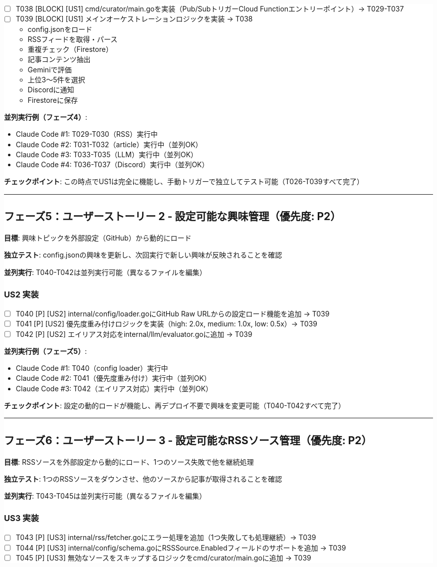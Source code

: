 - [ ] T038 [BLOCK] [US1] cmd/curator/main.goを実装（Pub/SubトリガーCloud Functionエントリーポイント）→ T029-T037
- [ ] T039 [BLOCK] [US1] メインオーケストレーションロジックを実装 → T038
  - config.jsonをロード
  - RSSフィードを取得・パース
  - 重複チェック（Firestore）
  - 記事コンテンツ抽出
  - Geminiで評価
  - 上位3〜5件を選択
  - Discordに通知
  - Firestoreに保存

**並列実行例（フェーズ4）**:
- Claude Code #1: T029-T030（RSS）実行中
- Claude Code #2: T031-T032（article）実行中（並列OK）
- Claude Code #3: T033-T035（LLM）実行中（並列OK）
- Claude Code #4: T036-T037（Discord）実行中（並列OK）

**チェックポイント**: この時点でUS1は完全に機能し、手動トリガーで独立してテスト可能（T026-T039すべて完了）

---

## フェーズ5：ユーザーストーリー 2 - 設定可能な興味管理（優先度: P2）

**目標**: 興味トピックを外部設定（GitHub）から動的にロード

**独立テスト**: config.jsonの興味を更新し、次回実行で新しい興味が反映されることを確認

**並列実行**: T040-T042は並列実行可能（異なるファイルを編集）

### US2 実装

- [ ] T040 [P] [US2] internal/config/loader.goにGitHub Raw URLからの設定ロード機能を追加 → T039
- [ ] T041 [P] [US2] 優先度重み付けロジックを実装（high: 2.0x, medium: 1.0x, low: 0.5x）→ T039
- [ ] T042 [P] [US2] エイリアス対応をinternal/llm/evaluator.goに追加 → T039

**並列実行例（フェーズ5）**:
- Claude Code #1: T040（config loader）実行中
- Claude Code #2: T041（優先度重み付け）実行中（並列OK）
- Claude Code #3: T042（エイリアス対応）実行中（並列OK）

**チェックポイント**: 設定の動的ロードが機能し、再デプロイ不要で興味を変更可能（T040-T042すべて完了）

---

## フェーズ6：ユーザーストーリー 3 - 設定可能なRSSソース管理（優先度: P2）

**目標**: RSSソースを外部設定から動的にロード、1つのソース失敗で他を継続処理

**独立テスト**: 1つのRSSソースをダウンさせ、他のソースから記事が取得されることを確認

**並列実行**: T043-T045は並列実行可能（異なるファイルを編集）

### US3 実装

- [ ] T043 [P] [US3] internal/rss/fetcher.goにエラー処理を追加（1つ失敗しても処理継続）→ T039
- [ ] T044 [P] [US3] internal/config/schema.goにRSSSource.Enabledフィールドのサポートを追加 → T039
- [ ] T045 [P] [US3] 無効なソースをスキップするロジックをcmd/curator/main.goに追加 → T039
